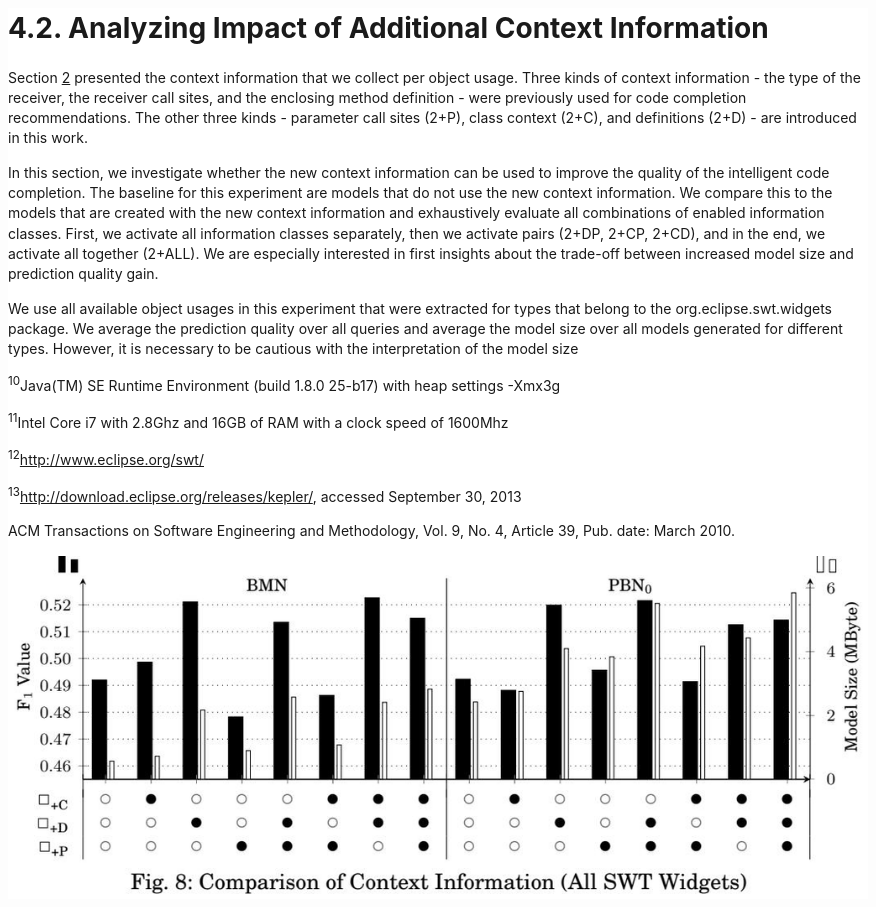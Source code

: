 # **4.2. Analyzing Impact of Additional Context Information**

Section [2](#page-3-1) presented the context information that we collect per object usage. Three kinds of context information - the type of the receiver, the receiver call sites, and the enclosing method definition - were previously used for code completion recommendations. The other three kinds - parameter call sites (2+P), class context (2+C), and definitions (2+D) - are introduced in this work.

In this section, we investigate whether the new context information can be used to improve the quality of the intelligent code completion. The baseline for this experiment are models that do not use the new context information. We compare this to the models that are created with the new context information and exhaustively evaluate all combinations of enabled information classes. First, we activate all information classes separately, then we activate pairs (2+DP, 2+CP, 2+CD), and in the end, we activate all together (2+ALL). We are especially interested in first insights about the trade-off between increased model size and prediction quality gain.

We use all available object usages in this experiment that were extracted for types that belong to the org.eclipse.swt.widgets package. We average the prediction quality over all queries and average the model size over all models generated for different types. However, it is necessary to be cautious with the interpretation of the model size

<span id="page-16-0"></span><sup>10</sup>Java(TM) SE Runtime Environment (build 1.8.0 25-b17) with heap settings -Xmx3g

<span id="page-16-1"></span><sup>11</sup>Intel Core i7 with 2.8Ghz and 16GB of RAM with a clock speed of 1600Mhz

<span id="page-16-2"></span><sup>12</sup>http://www.eclipse.org/swt/

<span id="page-16-3"></span><sup>13</sup>http://download.eclipse.org/releases/kepler/, accessed September 30, 2013

ACM Transactions on Software Engineering and Methodology, Vol. 9, No. 4, Article 39, Pub. date: March 2010.

<span id="page-17-0"></span>![](_page_17_Figure_1.jpeg)

